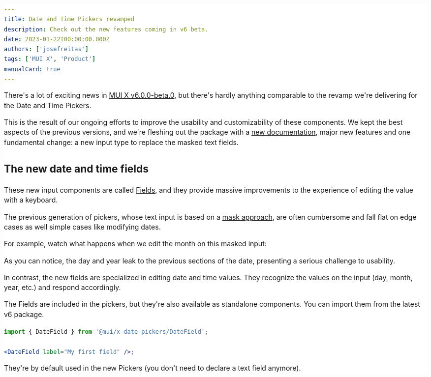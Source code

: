 ```yaml
---
title: Date and Time Pickers revamped
description: Check out the new features coming in v6 beta.
date: 2023-01-22T00:00:00.000Z
authors: ['josefreitas']
tags: ['MUI X', 'Product']
manualCard: true
---
```


There's a lot of exciting news in [MUI X v6.0.0-beta.0](https://github.com/mui/mui-x/releases/v6.0.0-beta.0), but there's hardly anything comparable to the revamp we're delivering for the Date and Time Pickers.

This is the result of our ongoing efforts to improve the usability and customizability of these components.
We kept the best aspects of the previous versions, and we're fleshing out the package with a [new documentation](https://next.mui.com/x/react-date-pickers/getting-started/), major new features and one fundamental change: a new input type to replace the masked text fields.

## The new date and time fields

These new input components are called [Fields](https://next.mui.com/x/react-date-pickers/fields/), and they provide massive improvements to the experience of editing the value with a keyboard.

The previous generation of pickers, whose text input is based on a [mask approach](https://www.npmjs.com/package/rifm), are often cumbersome and fall flat on edge cases as well simple cases like modifying dates.

For example, watch what happens when we edit the month on this masked input:

<video style="width: 608px;" autoplay muted loop playsinline width="1216" height="310">
  <source src="/static/blog/v6-beta-pickers/masked-input-bad-ux.mp4" type="video/mp4" />
</video>

As you can notice, the day and year leak to the previous sections of the date, presenting a serious challenge to usability.

In contrast, the new fields are specialized in editing date and time values.
They recognize the values on the input (day, month, year, etc.) and respond accordingly.

<video style="width: 608px;" autoplay muted loop playsinline width="1216" height="310">
  <source src="/static/blog/v6-beta-pickers/basic-date-field.mp4" type="video/mp4" />
</video>

The Fields are included in the pickers, but they're also available as standalone components.
You can import them from the latest v6 package.

```jsx
import { DateField } from '@mui/x-date-pickers/DateField';

<DateField label="My first field" />;
```

They're by default used in the new Pickers (you don't need to declare a text field anymore).

